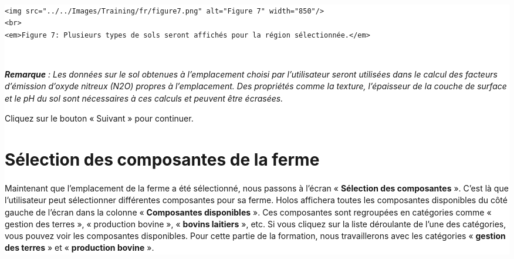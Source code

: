     <img src="../../Images/Training/fr/figure7.png" alt="Figure 7" width="850"/>
    <br>
    <em>Figure 7: Plusieurs types de sols seront affichés pour la région sélectionnée.</em>
</p>  
<br>

***Remarque** : Les données sur le sol obtenues à l’emplacement choisi par l’utilisateur seront utilisées dans le calcul des facteurs d’émission d’oxyde nitreux (N2O) propres à l’emplacement. Des propriétés comme la texture, l’épaisseur de la couche de surface et le pH du sol sont nécessaires à ces calculs et peuvent être écrasées.*

Cliquez sur le bouton « Suivant » pour continuer.


<div style="page-break-after: always"></div>

#  Sélection des composantes de la ferme

Maintenant que l’emplacement de la ferme a été sélectionné, nous passons à l’écran « **Sélection des composantes** ». C’est là que l’utilisateur peut sélectionner différentes composantes pour sa ferme. Holos affichera toutes les composantes disponibles du côté gauche de l’écran dans la colonne « **Composantes disponibles** ». Ces composantes sont regroupées en catégories comme « gestion des terres », « production bovine », « **bovins laitiers** », etc. Si vous cliquez sur la liste déroulante de l’une des catégories, vous pouvez voir les composantes disponibles. Pour cette partie de la formation, nous travaillerons avec les catégories « **gestion des terres** » et « **production bovine** ». 
